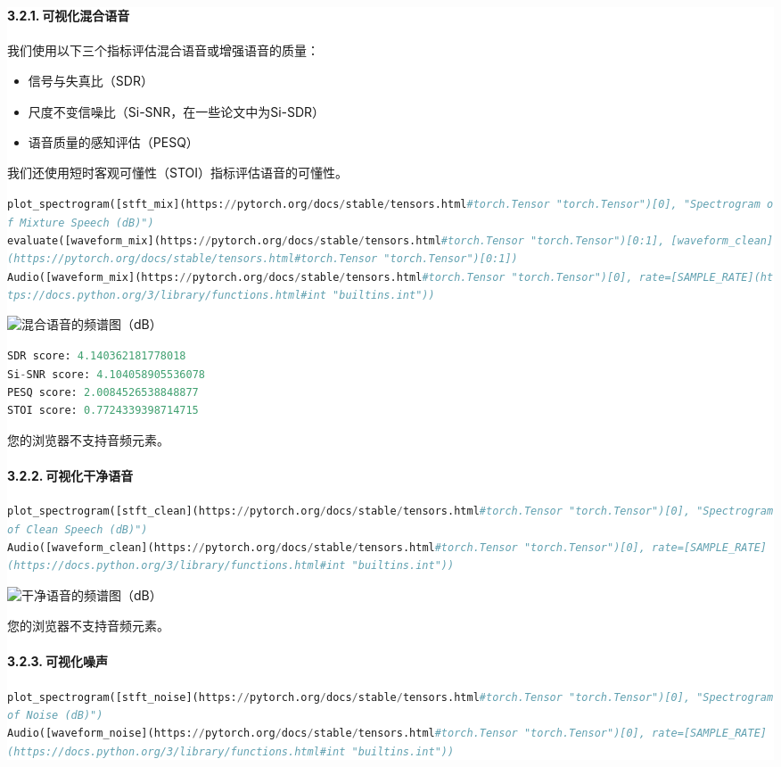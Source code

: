 #### 3.2.1\. 可视化混合语音[](#visualize-mixture-speech "跳转到此标题的永久链接")

我们使用以下三个指标评估混合语音或增强语音的质量：

+   信号与失真比（SDR）

+   尺度不变信噪比（Si-SNR，在一些论文中为Si-SDR）

+   语音质量的感知评估（PESQ）

我们还使用短时客观可懂性（STOI）指标评估语音的可懂性。

```py
plot_spectrogram([stft_mix](https://pytorch.org/docs/stable/tensors.html#torch.Tensor "torch.Tensor")[0], "Spectrogram of Mixture Speech (dB)")
evaluate([waveform_mix](https://pytorch.org/docs/stable/tensors.html#torch.Tensor "torch.Tensor")[0:1], [waveform_clean](https://pytorch.org/docs/stable/tensors.html#torch.Tensor "torch.Tensor")[0:1])
Audio([waveform_mix](https://pytorch.org/docs/stable/tensors.html#torch.Tensor "torch.Tensor")[0], rate=[SAMPLE_RATE](https://docs.python.org/3/library/functions.html#int "builtins.int")) 
```

![混合语音的频谱图（dB）](../Images/649354a23fa7ffa055a7ebbc4cc794ee.png)

```py
SDR score: 4.140362181778018
Si-SNR score: 4.104058905536078
PESQ score: 2.0084526538848877
STOI score: 0.7724339398714715 
```

您的浏览器不支持音频元素。

#### 3.2.2\. 可视化干净语音[](#visualize-clean-speech "跳转到此标题的永久链接")

```py
plot_spectrogram([stft_clean](https://pytorch.org/docs/stable/tensors.html#torch.Tensor "torch.Tensor")[0], "Spectrogram of Clean Speech (dB)")
Audio([waveform_clean](https://pytorch.org/docs/stable/tensors.html#torch.Tensor "torch.Tensor")[0], rate=[SAMPLE_RATE](https://docs.python.org/3/library/functions.html#int "builtins.int")) 
```

![干净语音的频谱图（dB）](../Images/8c0ec6c7b70ba3381f01f4ca1aa64cc3.png)

您的浏览器不支持音频元素。

#### 3.2.3\. 可视化噪声[](#visualize-noise "跳转到此标题的永久链接")

```py
plot_spectrogram([stft_noise](https://pytorch.org/docs/stable/tensors.html#torch.Tensor "torch.Tensor")[0], "Spectrogram of Noise (dB)")
Audio([waveform_noise](https://pytorch.org/docs/stable/tensors.html#torch.Tensor "torch.Tensor")[0], rate=[SAMPLE_RATE](https://docs.python.org/3/library/functions.html#int "builtins.int")) 
```
